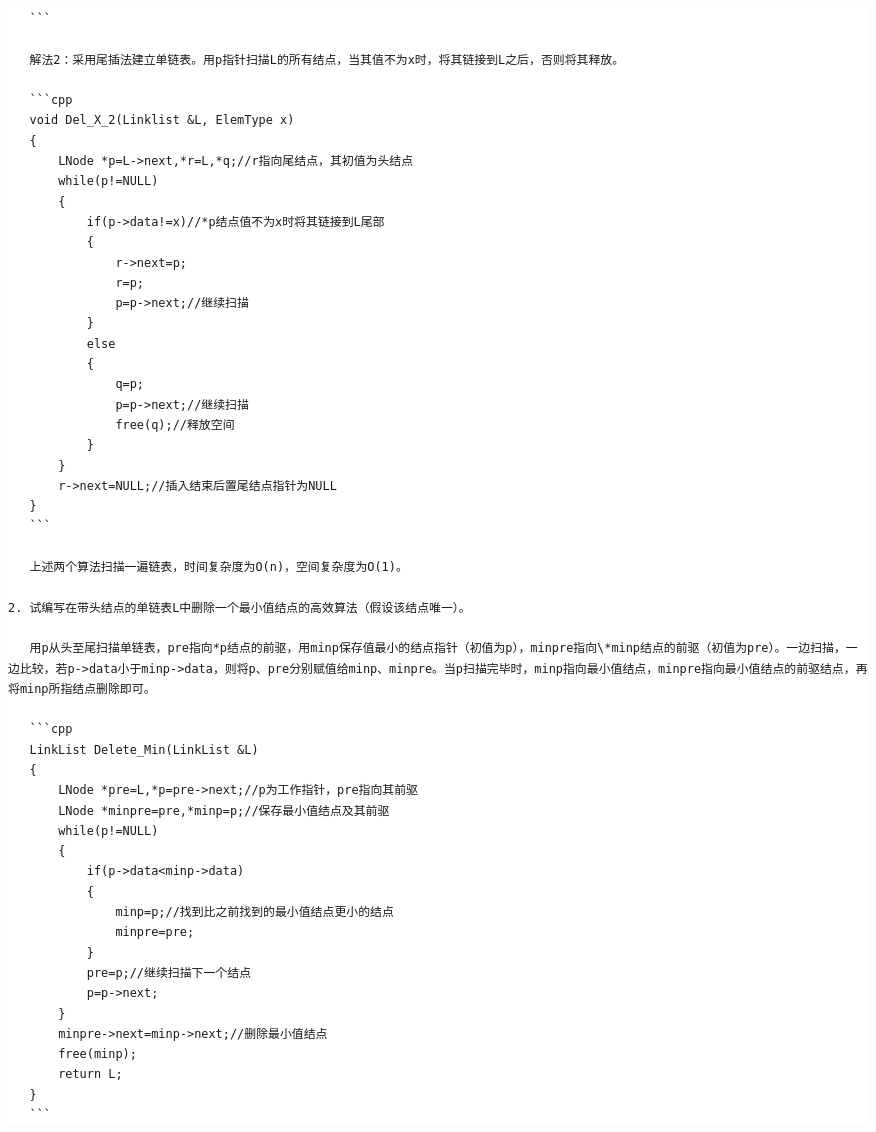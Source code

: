       ```
    
       解法2：采用尾插法建立单链表。用p指针扫描L的所有结点，当其值不为x时，将其链接到L之后，否则将其释放。
    
       ```cpp
       void Del_X_2(Linklist &L, ElemType x)
       {
           LNode *p=L->next,*r=L,*q;//r指向尾结点，其初值为头结点
           while(p!=NULL)
           {
               if(p->data!=x)//*p结点值不为x时将其链接到L尾部
               {
                   r->next=p;
                   r=p;
                   p=p->next;//继续扫描
               }
               else
               {
                   q=p;
                   p=p->next;//继续扫描
                   free(q);//释放空间
               }
           }
           r->next=NULL;//插入结束后置尾结点指针为NULL
       }
       ```
    
       上述两个算法扫描一遍链表，时间复杂度为O(n)，空间复杂度为O(1)。
    
    2. 试编写在带头结点的单链表L中删除一个最小值结点的高效算法（假设该结点唯一）。
    
       用p从头至尾扫描单链表，pre指向*p结点的前驱，用minp保存值最小的结点指针（初值为p），minpre指向\*minp结点的前驱（初值为pre）。一边扫描，一边比较，若p->data小于minp->data，则将p、pre分别赋值给minp、minpre。当p扫描完毕时，minp指向最小值结点，minpre指向最小值结点的前驱结点，再将minp所指结点删除即可。
    
       ```cpp
       LinkList Delete_Min(LinkList &L)
       {
           LNode *pre=L,*p=pre->next;//p为工作指针，pre指向其前驱
           LNode *minpre=pre,*minp=p;//保存最小值结点及其前驱
           while(p!=NULL)
           {
               if(p->data<minp->data)
               {
                   minp=p;//找到比之前找到的最小值结点更小的结点
                   minpre=pre;
               }
               pre=p;//继续扫描下一个结点
               p=p->next;
           }
           minpre->next=minp->next;//删除最小值结点
           free(minp);
           return L;
       }
       ```
    